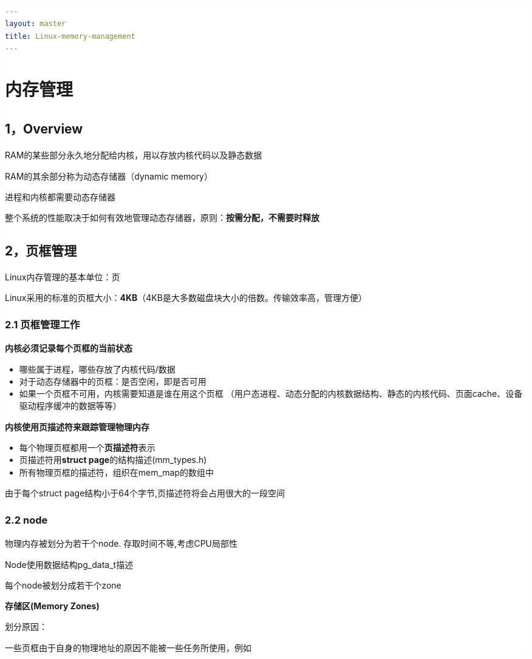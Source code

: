 ```yaml
---
layout: master
title: Linux-memory-management
---
```


# 内存管理

## 1，Overview

RAM的某些部分永久地分配给内核，用以存放内核代码以及静态数据

RAM的其余部分称为动态存储器（dynamic memory）

进程和内核都需要动态存储器

整个系统的性能取决于如何有效地管理动态存储器，原则：**按需分配，不需要时释放**

## 2，页框管理

Linux内存管理的基本单位：页

Linux采用的标准的页框大小：**4KB**（4KB是大多数磁盘块大小的倍数。传输效率高，管理方便）

### 2.1 页框管理工作

**内核必须记录每个页框的当前状态**

- 哪些属于进程，哪些存放了内核代码/数据
- 对于动态存储器中的页框：是否空闲，即是否可用
- 如果一个页框不可用，内核需要知道是谁在用这个页框
（用户态进程、动态分配的内核数据结构、静态的内核代码、页面cache、设备驱动程序缓冲的数据等等）

**内核使用页描述符来跟踪管理物理内存**

- 每个物理页框都用一个**页描述符**表示
- 页描述符用**struct page**的结构描述(mm_types.h)
- 所有物理页框的描述符，组织在mem_map的数组中

由于每个struct page结构小于64个字节,页描述符将会占用很大的一段空间

### 2.2 node

物理内存被划分为若干个node. 存取时间不等,考虑CPU局部性

Node使用数据结构pg_data_t描述

每个node被划分成若干个zone

**存储区(Memory Zones)**

划分原因：

一些页框由于自身的物理地址的原因不能被一些任务所使用，例如
